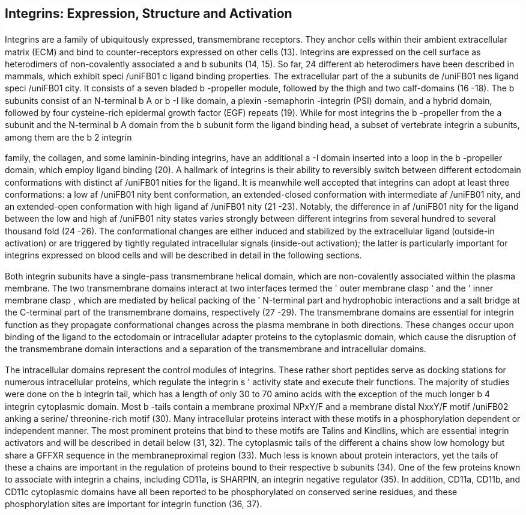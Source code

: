 ## Integrins: Expression, Structure and Activation

Integrins are a family of ubiquitously expressed, transmembrane receptors. They anchor cells within their ambient extracellular matrix (ECM) and bind to counter-receptors expressed on other cells (13). Integrins are expressed on the cell surface as heterodimers of non-covalently associated a and b subunits (14, 15). So far, 24 different ab heterodimers have been described in mammals, which exhibit speci /uniFB01 c ligand binding properties. The extracellular part of the a subunits de /uniFB01 nes ligand speci /uniFB01 city. It consists of a seven bladed b -propeller module, followed by the thigh and two calf-domains (16 -18). The b subunits consist of an N-terminal b A or b -I like domain, a plexin -semaphorin -integrin (PSI) domain, and a hybrid domain, followed by four cysteine-rich epidermal growth factor (EGF) repeats (19). While for most integrins the b -propeller from the a subunit and the N-terminal b A domain from the b subunit form the ligand binding head, a subset of vertebrate integrin a subunits, among them are the b 2 integrin

family, the collagen, and some laminin-binding integrins, have an additional a -I domain inserted into a loop in the b -propeller domain, which employ ligand binding (20). A hallmark of integrins is their ability to reversibly switch between different ectodomain conformations with distinct af /uniFB01 nities for the ligand. It is meanwhile well accepted that integrins can adopt at least three conformations: a low af /uniFB01 nity bent conformation, an extended-closed conformation with intermediate af /uniFB01 nity, and an extended-open conformation with high ligand af /uniFB01 nity (21 -23). Notably, the difference in af /uniFB01 nity for the ligand between the low and high af /uniFB01 nity states varies strongly between different integrins from several hundred to several thousand fold (24 -26). The conformational changes are either induced and stabilized by the extracellular ligand (outside-in activation) or are triggered by tightly regulated intracellular signals (inside-out activation); the latter is particularly important for integrins expressed on blood cells and will be described in detail in the following sections.

Both integrin subunits have a single-pass transmembrane helical domain, which are non-covalently associated within the plasma membrane. The two transmembrane domains interact at two interfaces termed the ' outer membrane clasp ' and the ' inner membrane clasp , which are mediated by helical packing of the ' N-terminal part and hydrophobic interactions and a salt bridge at the C-terminal part of the transmembrane domains, respectively (27 -29). The transmembrane domains are essential for integrin function as they propagate conformational changes across the plasma membrane in both directions. These changes occur upon binding of the ligand to the ectodomain or intracellular adapter proteins to the cytoplasmic domain, which cause the disruption of the transmembrane domain interactions and a separation of the transmembrane and intracellular domains.

The intracellular domains represent the control modules of integrins. These rather short peptides serve as docking stations for numerous intracellular proteins, which regulate the integrin s ' activity state and execute their functions. The majority of studies were done on the b integrin tail, which has a length of only 30 to 70 amino acids with the exception of the much longer b 4 integrin cytoplasmic domain. Most b -tails contain a membrane proximal NPxY/F and a membrane distal NxxY/F motif /uniFB02 anking a serine/ threonine-rich motif (30). Many intracellular proteins interact with these motifs in a phosphorylation dependent or independent manner. The most prominent proteins that bind to these motifs are Talins and Kindlins, which are essential integrin activators and will be described in detail below (31, 32). The cytoplasmic tails of the different a chains show low homology but share a GFFXR sequence in the membraneproximal region (33). Much less is known about protein interactors, yet the tails of these a chains are important in the regulation of proteins bound to their respective b subunits (34). One of the few proteins known to associate with integrin a chains, including CD11a, is SHARPIN, an integrin negative regulator (35). In addition, CD11a, CD11b, and CD11c cytoplasmic domains have all been reported to be phosphorylated on conserved serine residues, and these phosphorylation sites are important for integrin function (36, 37).
